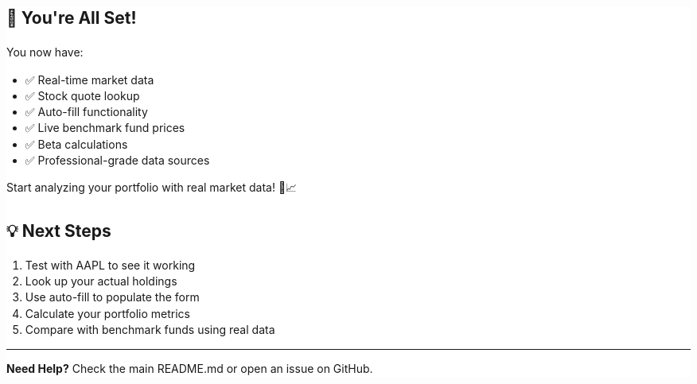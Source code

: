 ## 🎉 You're All Set!

You now have:
- ✅ Real-time market data
- ✅ Stock quote lookup
- ✅ Auto-fill functionality
- ✅ Live benchmark fund prices
- ✅ Beta calculations
- ✅ Professional-grade data sources

Start analyzing your portfolio with real market data! 🚀📈

## 💡 Next Steps

1. Test with AAPL to see it working
2. Look up your actual holdings
3. Use auto-fill to populate the form
4. Calculate your portfolio metrics
5. Compare with benchmark funds using real data

---

**Need Help?** Check the main README.md or open an issue on GitHub.



